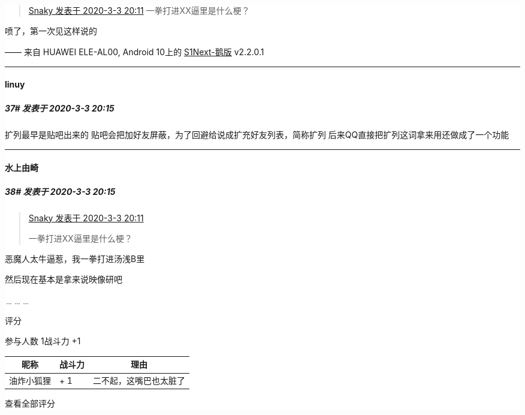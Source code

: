 
<blockquote><a href="httphttps://bbs.saraba1st.com/2b/forum.php?mod=redirect&amp;goto=findpost&amp;pid=46605957&amp;ptid=1916980" target="_blank">Snaky 发表于 2020-3-3 20:11</a>
一拳打进XX逼里是什么梗？</blockquote>
喷了，第一次见这样说的

—— 来自 HUAWEI ELE-AL00, Android 10上的 [S1Next-鹅版](https://github.com/ykrank/S1-Next/releases) v2.2.0.1







-----

####  linuy  
##### 37#       发表于 2020-3-3 20:15




扩列最早是贴吧出来的
贴吧会把加好友屏蔽，为了回避给说成扩充好友列表，简称扩列
后来QQ直接把扩列这词拿来用还做成了一个功能







-----

####  水上由崎  
##### 38#       发表于 2020-3-3 20:15



<blockquote><a href="httphttps://bbs.saraba1st.com/2b/forum.php?mod=redirect&amp;goto=findpost&amp;pid=46605957&amp;ptid=1916980" target="_blank">Snaky 发表于 2020-3-3 20:11</a>

一拳打进XX逼里是什么梗？</blockquote>
恶魔人太牛逼惹，我一拳打进汤浅B里

然后现在基本是拿来说映像研吧



﹍﹍﹍

评分





 参与人数 1战斗力 +1

|昵称|战斗力|理由|
|----|---|---|
| 油炸小狐狸| + 1|二不起，这嘴巴也太脏了|



查看全部评分
